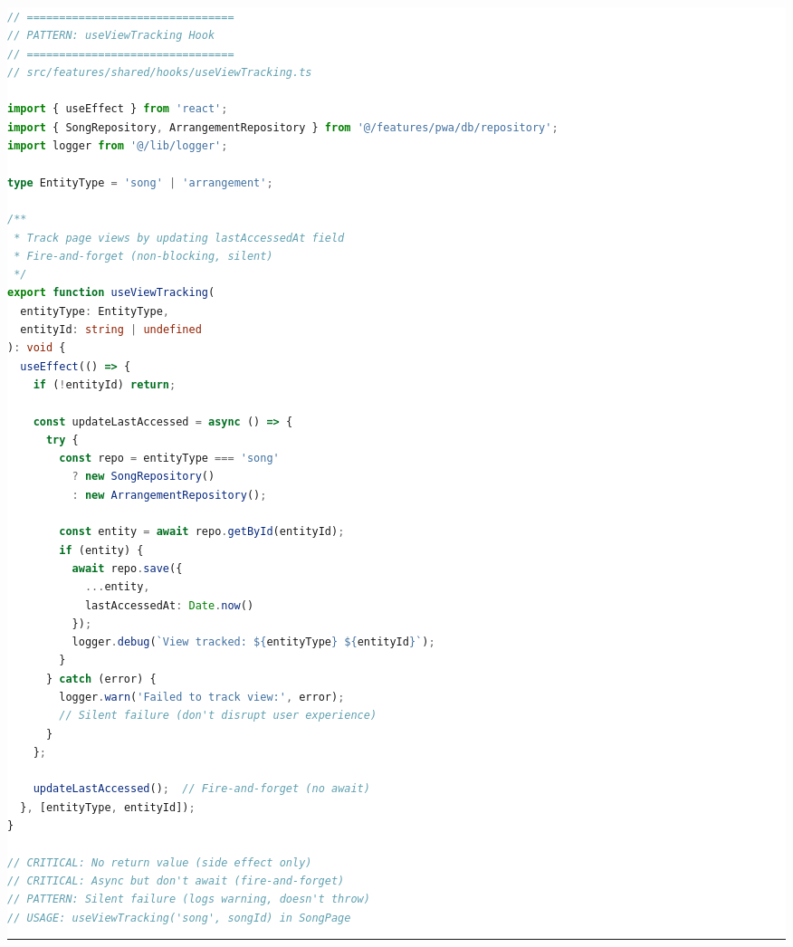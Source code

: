 ```typescript
// ================================
// PATTERN: useViewTracking Hook
// ================================
// src/features/shared/hooks/useViewTracking.ts

import { useEffect } from 'react';
import { SongRepository, ArrangementRepository } from '@/features/pwa/db/repository';
import logger from '@/lib/logger';

type EntityType = 'song' | 'arrangement';

/**
 * Track page views by updating lastAccessedAt field
 * Fire-and-forget (non-blocking, silent)
 */
export function useViewTracking(
  entityType: EntityType,
  entityId: string | undefined
): void {
  useEffect(() => {
    if (!entityId) return;

    const updateLastAccessed = async () => {
      try {
        const repo = entityType === 'song'
          ? new SongRepository()
          : new ArrangementRepository();

        const entity = await repo.getById(entityId);
        if (entity) {
          await repo.save({
            ...entity,
            lastAccessedAt: Date.now()
          });
          logger.debug(`View tracked: ${entityType} ${entityId}`);
        }
      } catch (error) {
        logger.warn('Failed to track view:', error);
        // Silent failure (don't disrupt user experience)
      }
    };

    updateLastAccessed();  // Fire-and-forget (no await)
  }, [entityType, entityId]);
}

// CRITICAL: No return value (side effect only)
// CRITICAL: Async but don't await (fire-and-forget)
// PATTERN: Silent failure (logs warning, doesn't throw)
// USAGE: useViewTracking('song', songId) in SongPage
```

---